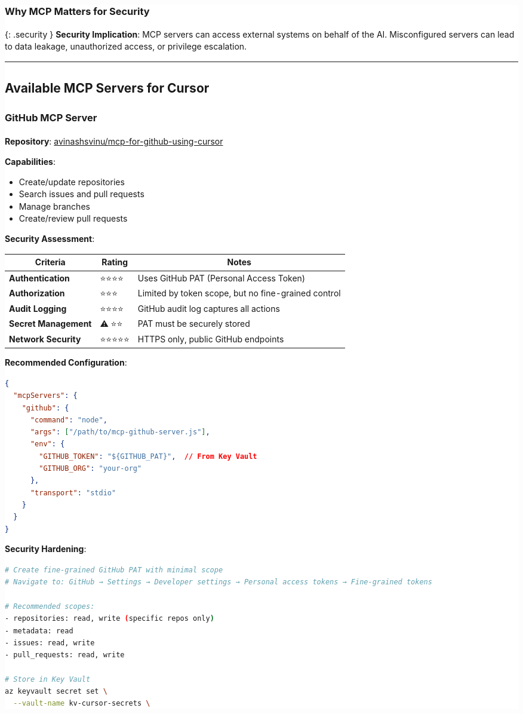### Why MCP Matters for Security

{: .security }
**Security Implication**: MCP servers can access external systems on behalf of the AI. Misconfigured servers can lead to data leakage, unauthorized access, or privilege escalation.

---

## Available MCP Servers for Cursor

### GitHub MCP Server

**Repository**: [avinashsvinu/mcp-for-github-using-cursor](https://github.com/avinashsvinu/mcp-for-github-using-cursor)

**Capabilities**:
- Create/update repositories
- Search issues and pull requests
- Manage branches
- Create/review pull requests

**Security Assessment**:

| Criteria | Rating | Notes |
|----------|--------|-------|
| **Authentication** | ⭐⭐⭐⭐ | Uses GitHub PAT (Personal Access Token) |
| **Authorization** | ⭐⭐⭐ | Limited by token scope, but no fine-grained control |
| **Audit Logging** | ⭐⭐⭐⭐ | GitHub audit log captures all actions |
| **Secret Management** | ⚠️ ⭐⭐ | PAT must be securely stored |
| **Network Security** | ⭐⭐⭐⭐⭐ | HTTPS only, public GitHub endpoints |

**Recommended Configuration**:
```json
{
  "mcpServers": {
    "github": {
      "command": "node",
      "args": ["/path/to/mcp-github-server.js"],
      "env": {
        "GITHUB_TOKEN": "${GITHUB_PAT}",  // From Key Vault
        "GITHUB_ORG": "your-org"
      },
      "transport": "stdio"
    }
  }
}
```

**Security Hardening**:
```bash
# Create fine-grained GitHub PAT with minimal scope
# Navigate to: GitHub → Settings → Developer settings → Personal access tokens → Fine-grained tokens

# Recommended scopes:
- repositories: read, write (specific repos only)
- metadata: read
- issues: read, write
- pull_requests: read, write

# Store in Key Vault
az keyvault secret set \
  --vault-name kv-cursor-secrets \
```
